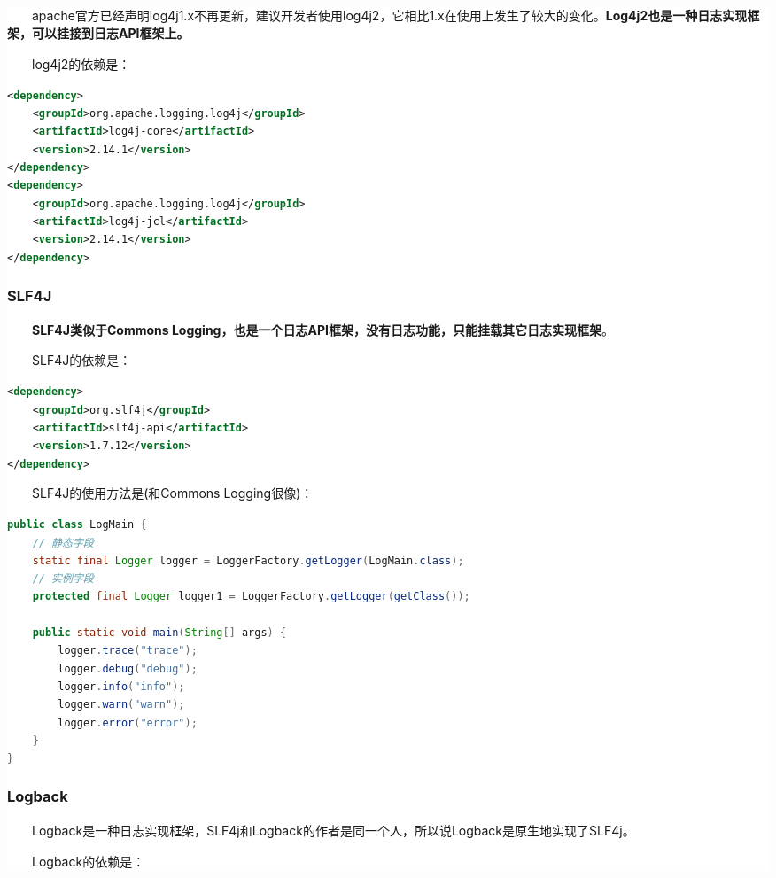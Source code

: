 　　apache官方已经声明log4j1.x不再更新，建议开发者使用log4j2，它相比1.x在使用上发生了较大的变化。**Log4j2也是一种日志实现框架，可以挂接到日志API框架上。**

　　log4j2的依赖是：

```xml
<dependency>
    <groupId>org.apache.logging.log4j</groupId>
    <artifactId>log4j-core</artifactId>
    <version>2.14.1</version>
</dependency>
<dependency>
    <groupId>org.apache.logging.log4j</groupId>
    <artifactId>log4j-jcl</artifactId>
    <version>2.14.1</version>
</dependency>
```

### SLF4J

　　**SLF4J类似于Commons Logging，也是一个日志API框架，没有日志功能，只能挂载其它日志实现框架**。

　　SLF4J的依赖是：

```xml
<dependency>
    <groupId>org.slf4j</groupId>
    <artifactId>slf4j-api</artifactId>
    <version>1.7.12</version>
</dependency>
```

　　SLF4J的使用方法是(和Commons Logging很像)：

```java
public class LogMain {
    // 静态字段
	static final Logger logger = LoggerFactory.getLogger(LogMain.class);
    // 实例字段
	protected final Logger logger1 = LoggerFactory.getLogger(getClass());
    
    public static void main(String[] args) {
        logger.trace("trace");
        logger.debug("debug");
        logger.info("info");
        logger.warn("warn");
        logger.error("error");
    }
}
```

### Logback

　　Logback是一种日志实现框架，SLF4j和Logback的作者是同一个人，所以说Logback是原生地实现了SLF4j。

　　Logback的依赖是：
